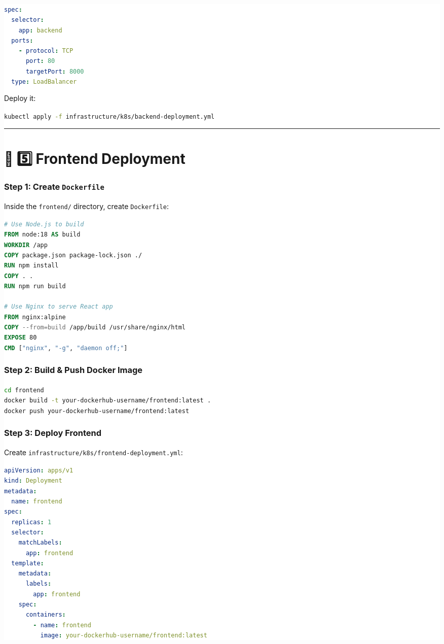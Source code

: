 ```yaml
spec:
  selector:
    app: backend
  ports:
    - protocol: TCP
      port: 80
      targetPort: 8000
  type: LoadBalancer
```
Deploy it:
```bash
kubectl apply -f infrastructure/k8s/backend-deployment.yml
```

---

# **📌 5️⃣ Frontend Deployment**

### **Step 1: Create `Dockerfile`**
Inside the `frontend/` directory, create `Dockerfile`:
```dockerfile
# Use Node.js to build
FROM node:18 AS build
WORKDIR /app
COPY package.json package-lock.json ./
RUN npm install
COPY . .
RUN npm run build

# Use Nginx to serve React app
FROM nginx:alpine
COPY --from=build /app/build /usr/share/nginx/html
EXPOSE 80
CMD ["nginx", "-g", "daemon off;"]
```

### **Step 2: Build & Push Docker Image**
```bash
cd frontend
docker build -t your-dockerhub-username/frontend:latest .
docker push your-dockerhub-username/frontend:latest
```

### **Step 3: Deploy Frontend**
Create `infrastructure/k8s/frontend-deployment.yml`:
```yaml
apiVersion: apps/v1
kind: Deployment
metadata:
  name: frontend
spec:
  replicas: 1
  selector:
    matchLabels:
      app: frontend
  template:
    metadata:
      labels:
        app: frontend
    spec:
      containers:
        - name: frontend
          image: your-dockerhub-username/frontend:latest
```